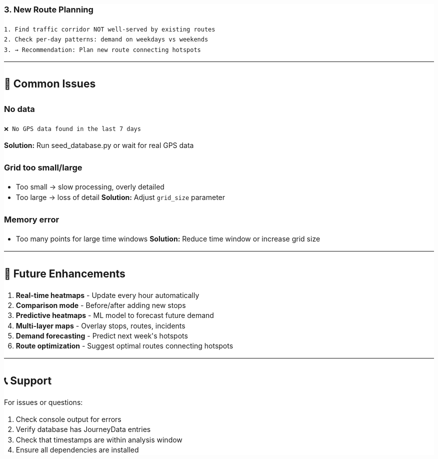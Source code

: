 ### 3. New Route Planning
```
1. Find traffic corridor NOT well-served by existing routes
2. Check per-day patterns: demand on weekdays vs weekends
3. → Recommendation: Plan new route connecting hotspots
```

---

## 🚨 Common Issues

### No data
```
❌ No GPS data found in the last 7 days
```
**Solution:** Run seed_database.py or wait for real GPS data

### Grid too small/large
- Too small → slow processing, overly detailed
- Too large → loss of detail
**Solution:** Adjust `grid_size` parameter

### Memory error
- Too many points for large time windows
**Solution:** Reduce time window or increase grid size

---

## 🔮 Future Enhancements

1. **Real-time heatmaps** - Update every hour automatically
2. **Comparison mode** - Before/after adding new stops
3. **Predictive heatmaps** - ML model to forecast future demand
4. **Multi-layer maps** - Overlay stops, routes, incidents
5. **Demand forecasting** - Predict next week's hotspots
6. **Route optimization** - Suggest optimal routes connecting hotspots

---

## 📞 Support

For issues or questions:
1. Check console output for errors
2. Verify database has JourneyData entries
3. Check that timestamps are within analysis window
4. Ensure all dependencies are installed
